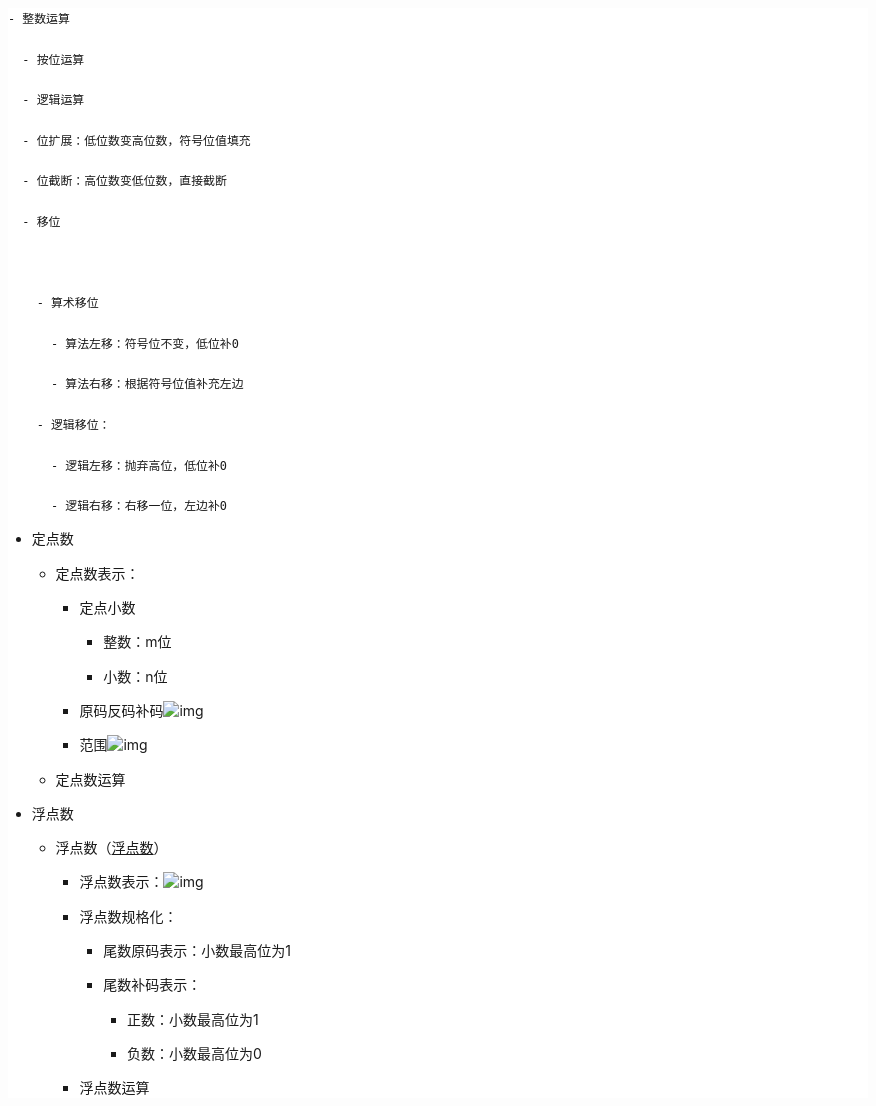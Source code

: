     - 整数运算

      - 按位运算

      - 逻辑运算

      - 位扩展：低位数变高位数，符号位值填充

      - 位截断：高位数变低位数，直接截断

      - 移位

        

        - 算术移位

          - 算法左移：符号位不变，低位补0

          - 算法右移：根据符号位值补充左边

        - 逻辑移位：

          - 逻辑左移：抛弃高位，低位补0

          - 逻辑右移：右移一位，左边补0

  - 定点数

    - 定点数表示：

      - 定点小数

        

        - 整数：m位

        - 小数：n位

      - 原码反码补码![img](https://api2.mubu.com/v3/document_image/056c02c4-8e5c-4b41-85e4-f7d9cf20e440-18846868.jpg)

      - 范围![img](https://api2.mubu.com/v3/document_image/51e03907-2f2d-41d3-b852-34a72c2c658a-18846868.jpg)

    - 定点数运算

  - 浮点数

    - 浮点数（[浮点数](https://blog.csdn.net/weixin_45863060/article/details/125054244)）

      - 浮点数表示：![img](https://api2.mubu.com/v3/document_image/d78b4d76-4470-446b-bccf-4c13777a8aa5-18846868.jpg)

      - 浮点数规格化：

        

        - 尾数原码表示：小数最高位为1

        - 尾数补码表示：

          - 正数：小数最高位为1

          - 负数：小数最高位为0

      - 浮点数运算
